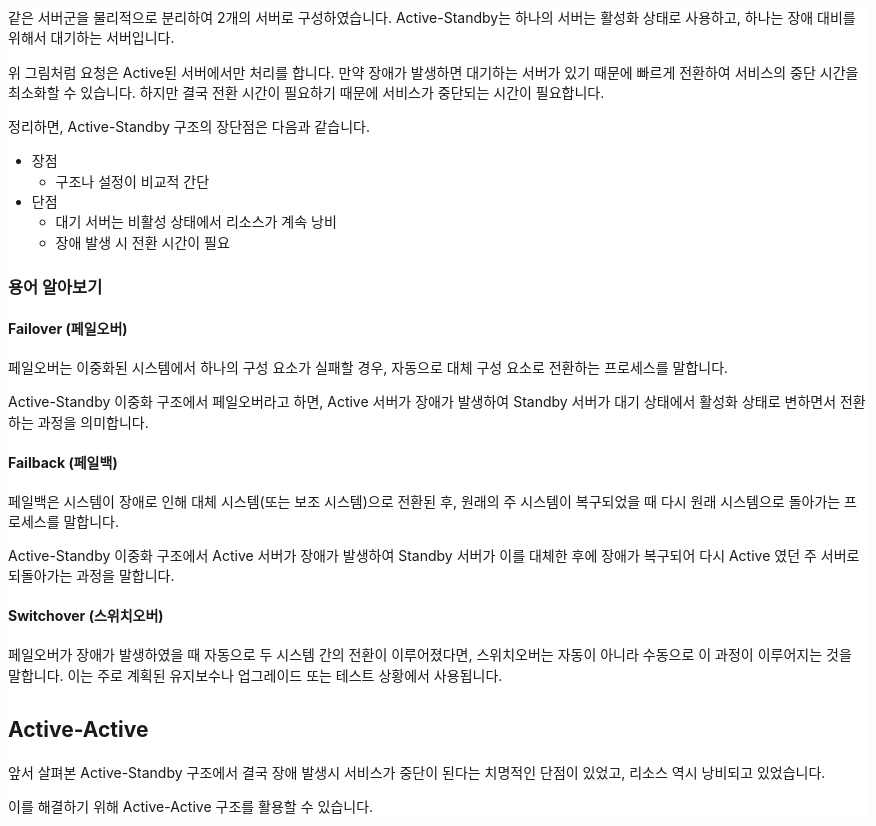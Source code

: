 같은 서버군을 물리적으로 분리하여 2개의 서버로 구성하였습니다. 
Active-Standby는 하나의 서버는 활성화 상태로 사용하고, 
하나는 장애 대비를 위해서 대기하는 서버입니다.

위 그림처럼 요청은 Active된 서버에서만 처리를 합니다. 
만약 장애가 발생하면 대기하는 서버가 있기 때문에 빠르게 전환하여 
서비스의 중단 시간을 최소화할 수 있습니다. 
하지만 결국 전환 시간이 필요하기 때문에 서비스가 중단되는 시간이 필요합니다.

정리하면, Active-Standby 구조의 장단점은 다음과 같습니다.

- 장점
    - 구조나 설정이 비교적 간단
- 단점
    - 대기 서버는 비활성 상태에서 리소스가 계속 낭비
    - 장애 발생 시 전환 시간이 필요

### 용어 알아보기
#### Failover (페일오버)
페일오버는 이중화된 시스템에서 하나의 구성 요소가 실패할 경우, 
자동으로 대체 구성 요소로 전환하는 프로세스를 말합니다.

Active-Standby 이중화 구조에서 페일오버라고 하면, 
Active 서버가 장애가 발생하여 Standby 서버가 대기 상태에서 활성화 상태로 
변하면서 전환하는 과정을 의미합니다.

#### Failback (페일백)
페일백은 시스템이 장애로 인해 대체 시스템(또는 보조 시스템)으로 전환된 후, 
원래의 주 시스템이 복구되었을 때 다시 원래 시스템으로 돌아가는 프로세스를 말합니다.

Active-Standby 이중화 구조에서 Active 서버가 장애가 발생하여 Standby 서버가 
이를 대체한 후에 장애가 복구되어 다시 Active 였던 주 서버로 되돌아가는 과정을 말합니다.

#### Switchover (스위치오버)
페일오버가 장애가 발생하였을 때 자동으로 두 시스템 간의 전환이 이루어졌다면, 
스위치오버는 자동이 아니라 수동으로 이 과정이 이루어지는 것을 말합니다. 
이는 주로 계획된 유지보수나 업그레이드 또는 테스트 상황에서 사용됩니다.


## Active-Active
앞서 살펴본 Active-Standby 구조에서 결국 장애 발생시 서비스가 중단이 된다는 
치명적인 단점이 있었고, 리소스 역시 낭비되고 있었습니다.

이를 해결하기 위해 Active-Active 구조를 활용할 수 있습니다.

